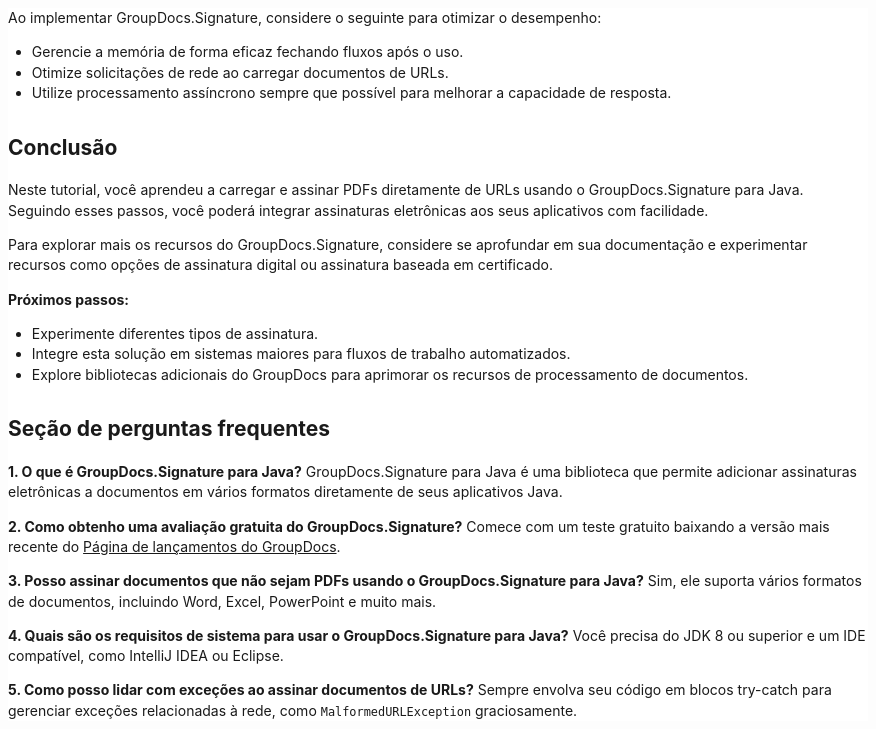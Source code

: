 Ao implementar GroupDocs.Signature, considere o seguinte para otimizar o desempenho:
- Gerencie a memória de forma eficaz fechando fluxos após o uso.
- Otimize solicitações de rede ao carregar documentos de URLs.
- Utilize processamento assíncrono sempre que possível para melhorar a capacidade de resposta.

## Conclusão

Neste tutorial, você aprendeu a carregar e assinar PDFs diretamente de URLs usando o GroupDocs.Signature para Java. Seguindo esses passos, você poderá integrar assinaturas eletrônicas aos seus aplicativos com facilidade.

Para explorar mais os recursos do GroupDocs.Signature, considere se aprofundar em sua documentação e experimentar recursos como opções de assinatura digital ou assinatura baseada em certificado.

**Próximos passos:**
- Experimente diferentes tipos de assinatura.
- Integre esta solução em sistemas maiores para fluxos de trabalho automatizados.
- Explore bibliotecas adicionais do GroupDocs para aprimorar os recursos de processamento de documentos.

## Seção de perguntas frequentes

**1. O que é GroupDocs.Signature para Java?**
GroupDocs.Signature para Java é uma biblioteca que permite adicionar assinaturas eletrônicas a documentos em vários formatos diretamente de seus aplicativos Java.

**2. Como obtenho uma avaliação gratuita do GroupDocs.Signature?**
Comece com um teste gratuito baixando a versão mais recente do [Página de lançamentos do GroupDocs](https://releases.groupdocs.com/signature/java/).

**3. Posso assinar documentos que não sejam PDFs usando o GroupDocs.Signature para Java?**
Sim, ele suporta vários formatos de documentos, incluindo Word, Excel, PowerPoint e muito mais.

**4. Quais são os requisitos de sistema para usar o GroupDocs.Signature para Java?**
Você precisa do JDK 8 ou superior e um IDE compatível, como IntelliJ IDEA ou Eclipse.

**5. Como posso lidar com exceções ao assinar documentos de URLs?**
Sempre envolva seu código em blocos try-catch para gerenciar exceções relacionadas à rede, como `MalformedURLException` graciosamente.